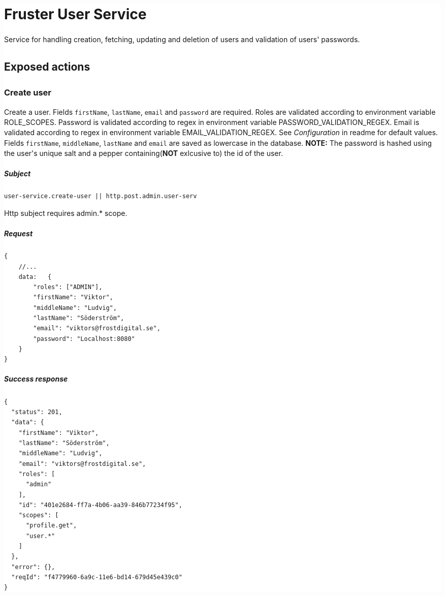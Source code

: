 # Fruster User Service

Service for handling creation, fetching, updating and deletion of users and validation of users' passwords. 

## Exposed actions

### Create user 


Create a user. Fields `firstName`, `lastName`, `email` and `password` are required.
Roles are validated according to environment variable ROLE_SCOPES.
Password is validated according to regex in environment variable PASSWORD_VALIDATION_REGEX. 
Email is validated according to regex in environment variable EMAIL_VALIDATION_REGEX. 
See _Configuration_ in readme for default values. Fields `firstName`, `middleName`, `lastName` and `email` are saved as lowercase in the database. **NOTE:** The password is hashed using the user's unique salt and a pepper containing(**NOT** exlcusive to) the id of the user.

##### Subject
    
    user-service.create-user || http.post.admin.user-serv

Http subject requires admin.* scope.

##### Request 
    {
		//...
		data: 	{
			"roles": ["ADMIN"],
			"firstName": "Viktor",
			"middleName": "Ludvig", 
			"lastName": "Söderström",
			"email": "viktors@frostdigital.se",
			"password": "Localhost:8080"
		}
	}

##### Success response

	{
	  "status": 201,
	  "data": {
	    "firstName": "Viktor",
	    "lastName": "Söderström",
	    "middleName": "Ludvig",
	    "email": "viktors@frostdigital.se",
	    "roles": [
	      "admin"
	    ],
	    "id": "401e2684-ff7a-4b06-aa39-846b77234f95",
	    "scopes": [
	      "profile.get",
	      "user.*"
	    ]
	  },
	  "error": {},
	  "reqId": "f4779960-6a9c-11e6-bd14-679d45e439c0"
	}

